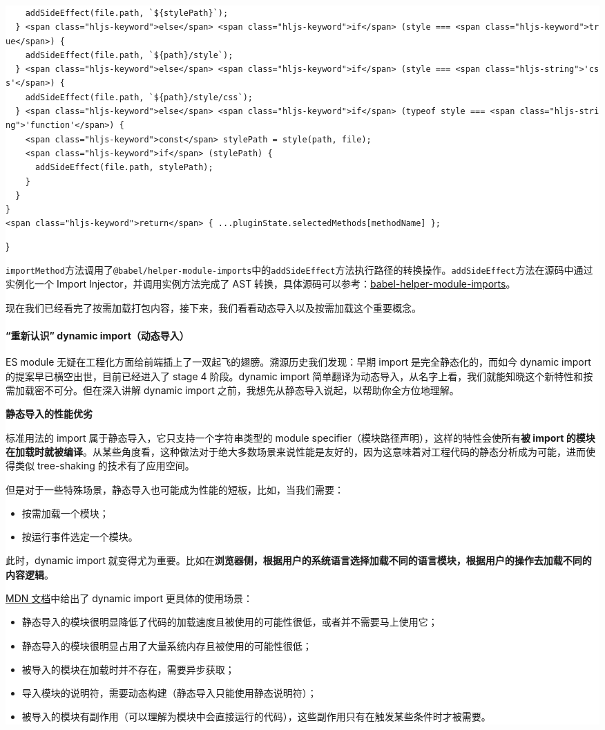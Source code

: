         addSideEffect(file.path, `${stylePath}`);
      } <span class="hljs-keyword">else</span> <span class="hljs-keyword">if</span> (style === <span class="hljs-keyword">true</span>) {
        addSideEffect(file.path, `${path}/style`);
      } <span class="hljs-keyword">else</span> <span class="hljs-keyword">if</span> (style === <span class="hljs-string">'css'</span>) {
        addSideEffect(file.path, `${path}/style/css`);
      } <span class="hljs-keyword">else</span> <span class="hljs-keyword">if</span> (typeof style === <span class="hljs-string">'function'</span>) {
        <span class="hljs-keyword">const</span> stylePath = style(path, file);
        <span class="hljs-keyword">if</span> (stylePath) {
          addSideEffect(file.path, stylePath);
        }
      }
    }
    <span class="hljs-keyword">return</span> { ...pluginState.selectedMethods[methodName] };
}
</code></pre>
<p data-nodeid="1841"><code data-backticks="1" data-nodeid="2054">importMethod</code>方法调用了<code data-backticks="1" data-nodeid="2056">@babel/helper-module-imports</code>中的<code data-backticks="1" data-nodeid="2058">addSideEffect</code>方法执行路径的转换操作。<code data-backticks="1" data-nodeid="2060">addSideEffect</code>方法在源码中通过实例化一个 Import Injector，并调用实例方法完成了 AST 转换，具体源码可以参考：<a href="https://github.com/babel/babel/blob/eea156b2cb8deecfcf82d52aa1b71ba4995c7d68/packages/babel-helper-module-imports/src/index.js" data-nodeid="2064">babel-helper-module-imports</a>。</p>
<p data-nodeid="1842">现在我们已经看完了按需加载打包内容，接下来，我们看看动态导入以及按需加载这个重要概念。</p>
<h4 data-nodeid="1843">“重新认识” dynamic import（动态导入）</h4>
<p data-nodeid="1844">ES module 无疑在工程化方面给前端插上了一双起飞的翅膀。溯源历史我们发现：早期 import 是完全静态化的，而如今 dynamic import 的提案早已横空出世，目前已经进入了 stage 4 阶段。dynamic import 简单翻译为动态导入，从名字上看，我们就能知晓这个新特性和按需加载密不可分。但在深入讲解 dynamic import 之前，我想先从静态导入说起，以帮助你全方位地理解。</p>
<p data-nodeid="1845"><strong data-nodeid="2072">静态导入的性能优劣</strong></p>
<p data-nodeid="1846">标准用法的 import 属于静态导入，它只支持一个字符串类型的 module specifier（模块路径声明），这样的特性会使所有<strong data-nodeid="2078">被 import 的模块在加载时就被编译</strong>。从某些角度看，这种做法对于绝大多数场景来说性能是友好的，因为这意味着对工程代码的静态分析成为可能，进而使得类似 tree-shaking 的技术有了应用空间。</p>
<p data-nodeid="1847">但是对于一些特殊场景，静态导入也可能成为性能的短板，比如，当我们需要：</p>
<ul data-nodeid="1848">
<li data-nodeid="1849">
<p data-nodeid="1850">按需加载一个模块；</p>
</li>
<li data-nodeid="1851">
<p data-nodeid="1852">按运行事件选定一个模块。</p>
</li>
</ul>
<p data-nodeid="1853">此时，dynamic import 就变得尤为重要。比如在<strong data-nodeid="2087">浏览器侧，根据用户的系统语言选择加载不同的语言模块，根据用户的操作去加载不同的内容逻辑</strong>。</p>
<p data-nodeid="1854"><a href="https://developer.mozilla.org/en-us/docs/web/javascript/reference/statements/import" data-nodeid="2090">MDN 文档</a>中给出了 dynamic import 更具体的使用场景：</p>
<ul data-nodeid="8619">
<li data-nodeid="8620">
<p data-nodeid="8621">静态导入的模块很明显降低了代码的加载速度且被使用的可能性很低，或者并不需要马上使用它；</p>
</li>
<li data-nodeid="8622">
<p data-nodeid="8623">静态导入的模块很明显占用了大量系统内存且被使用的可能性很低；</p>
</li>
<li data-nodeid="8624">
<p data-nodeid="8625">被导入的模块在加载时并不存在，需要异步获取；</p>
</li>
<li data-nodeid="8626">
<p data-nodeid="8627">导入模块的说明符，需要动态构建（静态导入只能使用静态说明符）；</p>
</li>
<li data-nodeid="8628">
<p data-nodeid="8629" class="te-preview-highlight">被导入的模块有副作用（可以理解为模块中会直接运行的代码），这些副作用只有在触发某些条件时才被需要。</p>
</li>
</ul>
